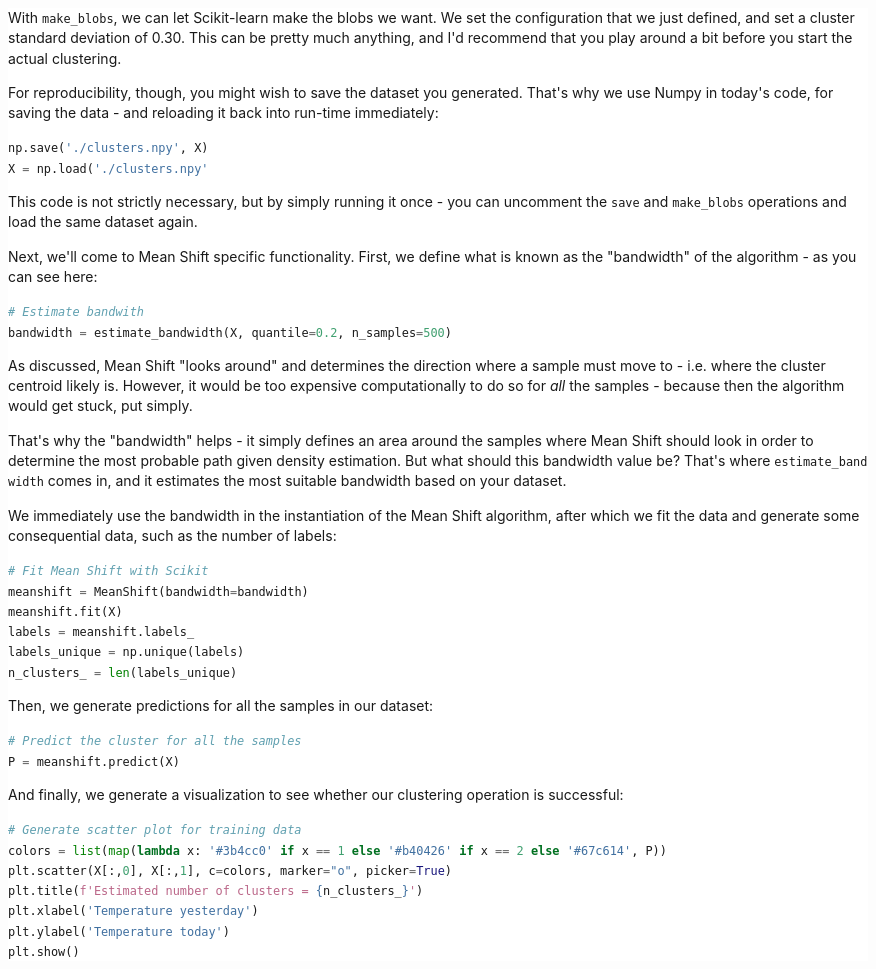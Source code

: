 With `make_blobs`, we can let Scikit-learn make the blobs we want. We set the configuration that we just defined, and set a cluster standard deviation of 0.30. This can be pretty much anything, and I'd recommend that you play around a bit before you start the actual clustering.

For reproducibility, though, you might wish to save the dataset you generated. That's why we use Numpy in today's code, for saving the data - and reloading it back into run-time immediately:

```python
np.save('./clusters.npy', X)
X = np.load('./clusters.npy'
```

This code is not strictly necessary, but by simply running it once - you can uncomment the `save` and `make_blobs` operations and load the same dataset again.

Next, we'll come to Mean Shift specific functionality. First, we define what is known as the "bandwidth" of the algorithm - as you can see here:

```python
# Estimate bandwith
bandwidth = estimate_bandwidth(X, quantile=0.2, n_samples=500)
```

As discussed, Mean Shift "looks around" and determines the direction where a sample must move to - i.e. where the cluster centroid likely is. However, it would be too expensive computationally to do so for _all_ the samples - because then the algorithm would get stuck, put simply.

That's why the "bandwidth" helps - it simply defines an area around the samples where Mean Shift should look in order to determine the most probable path given density estimation. But what should this bandwidth value be? That's where `estimate_bandwidth` comes in, and it estimates the most suitable bandwidth based on your dataset.

We immediately use the bandwidth in the instantiation of the Mean Shift algorithm, after which we fit the data and generate some consequential data, such as the number of labels:

```python
# Fit Mean Shift with Scikit
meanshift = MeanShift(bandwidth=bandwidth)
meanshift.fit(X)
labels = meanshift.labels_
labels_unique = np.unique(labels)
n_clusters_ = len(labels_unique)
```

Then, we generate predictions for all the samples in our dataset:

```python
# Predict the cluster for all the samples
P = meanshift.predict(X)
```

And finally, we generate a visualization to see whether our clustering operation is successful:

```python
# Generate scatter plot for training data
colors = list(map(lambda x: '#3b4cc0' if x == 1 else '#b40426' if x == 2 else '#67c614', P))
plt.scatter(X[:,0], X[:,1], c=colors, marker="o", picker=True)
plt.title(f'Estimated number of clusters = {n_clusters_}')
plt.xlabel('Temperature yesterday')
plt.ylabel('Temperature today')
plt.show()
```

